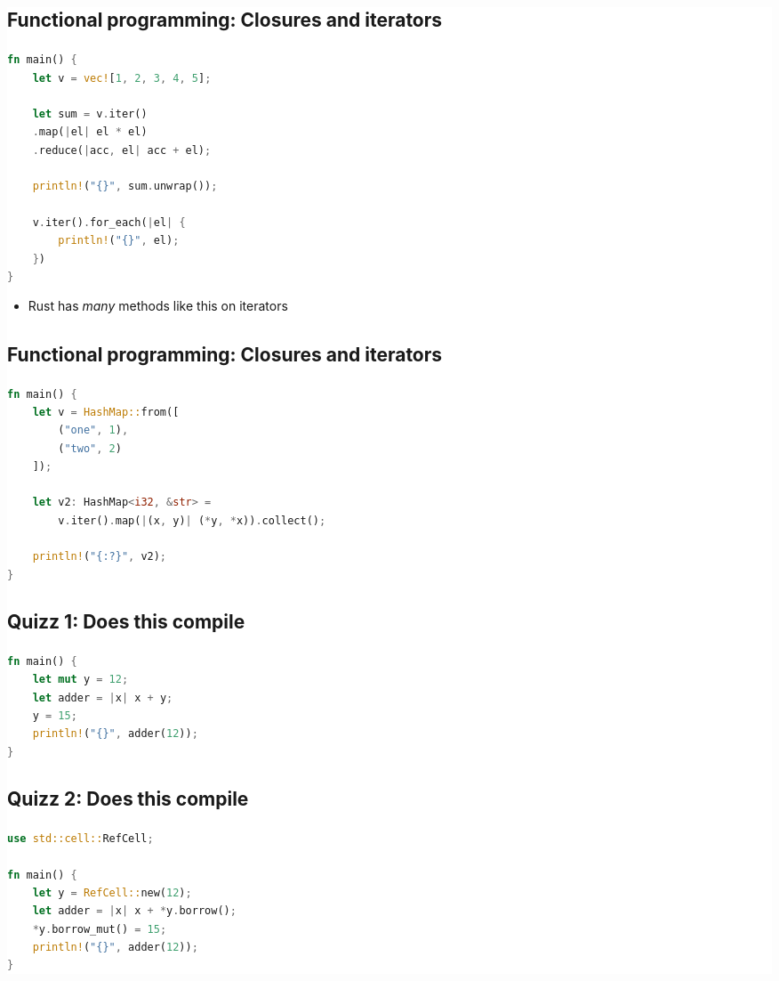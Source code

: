 ## Functional programming: Closures and iterators

```rust
fn main() {
    let v = vec![1, 2, 3, 4, 5];

    let sum = v.iter()
    .map(|el| el * el)
    .reduce(|acc, el| acc + el);

    println!("{}", sum.unwrap());

    v.iter().for_each(|el| {
        println!("{}", el);
    })
}
```

* Rust has *many* methods like this on iterators

## Functional programming: Closures and iterators

```rust
fn main() {
    let v = HashMap::from([
        ("one", 1),
        ("two", 2)
    ]);

    let v2: HashMap<i32, &str> =
        v.iter().map(|(x, y)| (*y, *x)).collect();

    println!("{:?}", v2);
}
```

## Quizz 1: Does this compile

```rust
fn main() {
    let mut y = 12;
    let adder = |x| x + y;
    y = 15;
    println!("{}", adder(12));
}
```

## Quizz 2: Does this compile

```rust
use std::cell::RefCell;

fn main() {
    let y = RefCell::new(12);
    let adder = |x| x + *y.borrow();
    *y.borrow_mut() = 15;
    println!("{}", adder(12));
}
```
